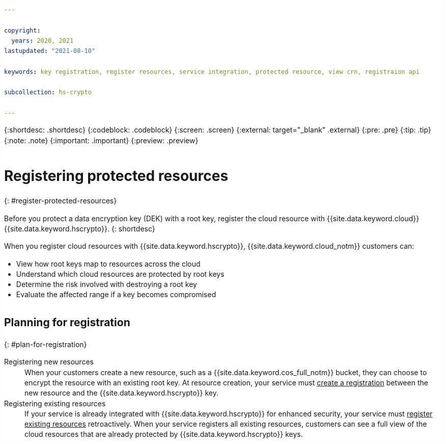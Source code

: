 ```yaml
---

copyright:
  years: 2020, 2021
lastupdated: "2021-08-10"

keywords: key registration, register resources, service integration, protected resource, view crn, registraion api

subcollection: hs-crypto

---
```


{:shortdesc: .shortdesc}
{:codeblock: .codeblock}
{:screen: .screen}
{:external: target="_blank" .external}
{:pre: .pre}
{:tip: .tip}
{:note: .note}
{:important: .important}
{:preview: .preview}

# Registering protected resources
{: #register-protected-resources}

Before you protect a data encryption key (DEK) with a root key, register the cloud resource with {{site.data.keyword.cloud}} {{site.data.keyword.hscrypto}}.
{: shortdesc}

When you register cloud resources with {{site.data.keyword.hscrypto}}, {{site.data.keyword.cloud_notm}} customers can:

- View how root keys map to resources across the cloud
- Understand which cloud resources are protected by root keys
- Determine the risk involved with destroying a root key
- Evaluate the affected range if a key becomes compromised

## Planning for registration
{: #plan-for-registration}

<dl>
    <dt>
    Registering new resources
    </dt>
    <dd>
    When your customers create a new resource, such as a {{site.data.keyword.cos_full_notm}} bucket, they can choose to encrypt the resource with an existing root key. At resource creation, your service must <a href="#create-registration">create a registration</a> between the new resource and the {{site.data.keyword.hscrypto}} key.
    </dd>
    <dt>
    Registering existing resources
    </dt>
    <dd>
    If your service is already integrated with {{site.data.keyword.hscrypto}} for enhanced security, your service must <a href="#register-existing-resources">register existing resources</a> retroactively. When your service registers all existing resources, customers can see a full view of the cloud resources that are already protected by {{site.data.keyword.hscrypto}} keys.
    </dd>
</dl>
